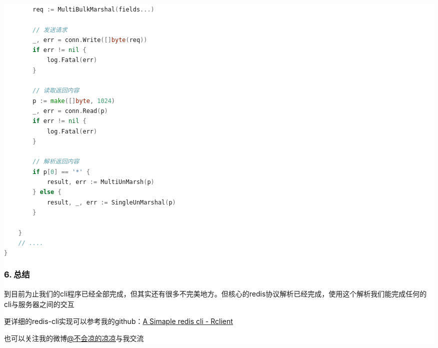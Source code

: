 ```go
		req := MultiBulkMarshal(fields...)

		// 发送请求
		_, err = conn.Write([]byte(req))
		if err != nil {
			log.Fatal(err)
		}

		// 读取返回内容
		p := make([]byte, 1024)
		_, err = conn.Read(p)
		if err != nil {
			log.Fatal(err)
		}

		// 解析返回内容
		if p[0] == '*' {
			result, err := MultiUnMarsh(p)
		} else {
			result, _, err := SingleUnMarshal(p)
		}

    }
    // ....
}
```

### 6. 总结

到目前为止我们的cli程序已经全部完成，但其实还有很多不完美地方。但核心的redis协议解析已经完成，使用这个解析我们能完成任何的cli与服务器之间的交互

更详细的redis-cli实现可以参考我的github：[A Simaple redis cli - Rclient](https://github.com/liangwt/redis-cli)

也可以关注我的微博[@不会凉的凉凉](https://www.weibo.com/u/3010707603)与我交流